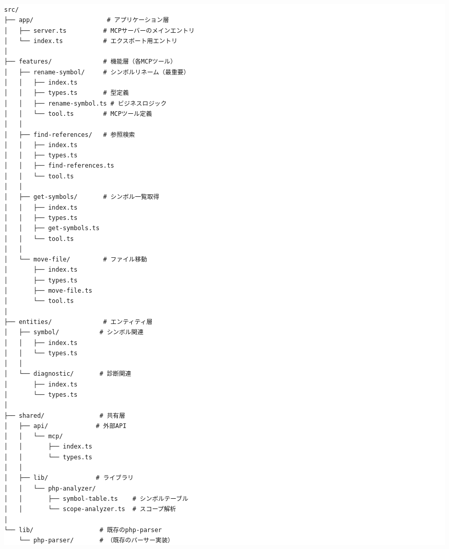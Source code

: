 ```
src/
├── app/                    # アプリケーション層
│   ├── server.ts          # MCPサーバーのメインエントリ
│   └── index.ts           # エクスポート用エントリ
│
├── features/              # 機能層（各MCPツール）
│   ├── rename-symbol/     # シンボルリネーム（最重要）
│   │   ├── index.ts
│   │   ├── types.ts       # 型定義
│   │   ├── rename-symbol.ts # ビジネスロジック
│   │   └── tool.ts        # MCPツール定義
│   │
│   ├── find-references/   # 参照検索
│   │   ├── index.ts
│   │   ├── types.ts
│   │   ├── find-references.ts
│   │   └── tool.ts
│   │
│   ├── get-symbols/       # シンボル一覧取得
│   │   ├── index.ts
│   │   ├── types.ts
│   │   ├── get-symbols.ts
│   │   └── tool.ts
│   │
│   └── move-file/         # ファイル移動
│       ├── index.ts
│       ├── types.ts
│       ├── move-file.ts
│       └── tool.ts
│
├── entities/              # エンティティ層
│   ├── symbol/           # シンボル関連
│   │   ├── index.ts
│   │   └── types.ts
│   │
│   └── diagnostic/       # 診断関連
│       ├── index.ts
│       └── types.ts
│
├── shared/               # 共有層
│   ├── api/             # 外部API
│   │   └── mcp/
│   │       ├── index.ts
│   │       └── types.ts
│   │
│   ├── lib/             # ライブラリ
│   │   └── php-analyzer/
│   │       ├── symbol-table.ts    # シンボルテーブル
│   │       └── scope-analyzer.ts  # スコープ解析
│
└── lib/                  # 既存のphp-parser
    └── php-parser/       # （既存のパーサー実装）
```
